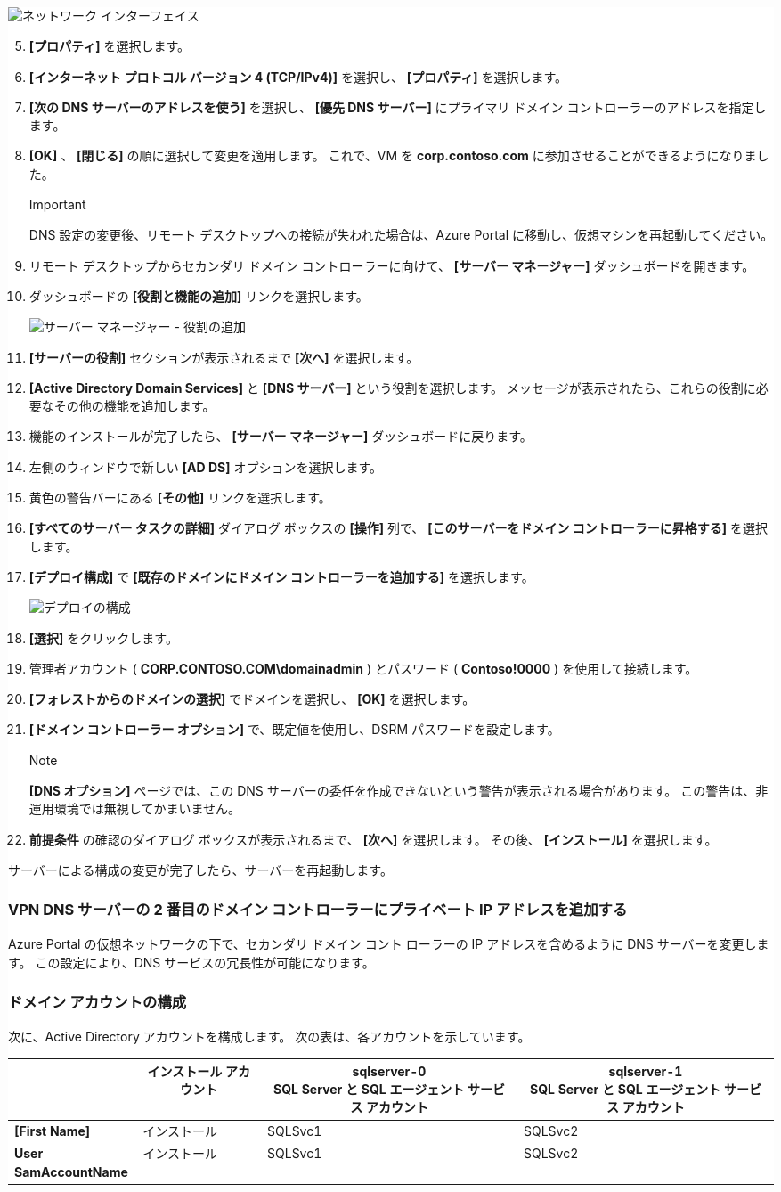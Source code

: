    ![ネットワーク インターフェイス](./media/availability-group-manually-configure-prerequisites-tutorial-/26-networkinterface.png)

5. **[プロパティ]** を選択します。
6. **[インターネット プロトコル バージョン 4 (TCP/IPv4)]** を選択し、 **[プロパティ]** を選択します。
7. **[次の DNS サーバーのアドレスを使う]** を選択し、 **[優先 DNS サーバー]** にプライマリ ドメイン コントローラーのアドレスを指定します。
8. **[OK]** 、 **[閉じる]** の順に選択して変更を適用します。 これで、VM を **corp.contoso.com** に参加させることができるようになりました。

   >[!IMPORTANT]
   >DNS 設定の変更後、リモート デスクトップへの接続が失われた場合は、Azure Portal に移動し、仮想マシンを再起動してください。

9. リモート デスクトップからセカンダリ ドメイン コントローラーに向けて、 **[サーバー マネージャー]** ダッシュボードを開きます。
10. ダッシュボードの **[役割と機能の追加]** リンクを選択します。

    ![サーバー マネージャー - 役割の追加](./media/availability-group-manually-configure-prerequisites-tutorial-/22-addfeatures.png)
11. **[サーバーの役割]** セクションが表示されるまで **[次へ]** を選択します。
12. **[Active Directory Domain Services]** と **[DNS サーバー]** という役割を選択します。 メッセージが表示されたら、これらの役割に必要なその他の機能を追加します。
13. 機能のインストールが完了したら、 **[サーバー マネージャー]** ダッシュボードに戻ります。
14. 左側のウィンドウで新しい **[AD DS]** オプションを選択します。
15. 黄色の警告バーにある **[その他]** リンクを選択します。
16. **[すべてのサーバー タスクの詳細]** ダイアログ ボックスの **[操作]** 列で、 **[このサーバーをドメイン コントローラーに昇格する]** を選択します。
17. **[デプロイ構成]** で **[既存のドメインにドメイン コントローラーを追加する]** を選択します。

    ![デプロイの構成](./media/availability-group-manually-configure-prerequisites-tutorial-/28-deploymentconfig.png)

18. **[選択]** をクリックします。
19. 管理者アカウント ( **CORP.CONTOSO.COM\domainadmin** ) とパスワード ( **Contoso!0000** ) を使用して接続します。
20. **[フォレストからのドメインの選択]** でドメインを選択し、 **[OK]** を選択します。
21. **[ドメイン コントローラー オプション]** で、既定値を使用し、DSRM パスワードを設定します。

    >[!NOTE]
    >**[DNS オプション]** ページでは、この DNS サーバーの委任を作成できないという警告が表示される場合があります。 この警告は、非運用環境では無視してかまいません。
    >

22. **前提条件** の確認のダイアログ ボックスが表示されるまで、 **[次へ]** を選択します。 その後、 **[インストール]** を選択します。

サーバーによる構成の変更が完了したら、サーバーを再起動します。

### <a name="add-the-private-ip-address-to-the-second-domain-controller-to-the-vpn-dns-server"></a>VPN DNS サーバーの 2 番目のドメイン コントローラーにプライベート IP アドレスを追加する

Azure Portal の仮想ネットワークの下で、セカンダリ ドメイン コント ローラーの IP アドレスを含めるように DNS サーバーを変更します。 この設定により、DNS サービスの冗長性が可能になります。

### <a name="configure-the-domain-accounts"></a><a name="DomainAccounts"></a> ドメイン アカウントの構成

次に、Active Directory アカウントを構成します。 次の表は、各アカウントを示しています。

| |インストール アカウント<br/> |sqlserver-0 <br/>SQL Server と SQL エージェント サービス アカウント |sqlserver-1<br/>SQL Server と SQL エージェント サービス アカウント
| --- | --- | --- | ---
|**[First Name]** |インストール |SQLSvc1 | SQLSvc2
|**User SamAccountName** |インストール |SQLSvc1 | SQLSvc2
